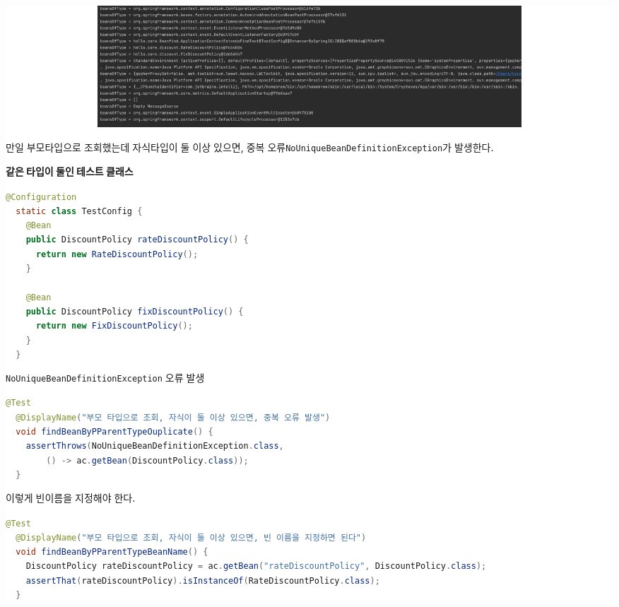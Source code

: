 <p align = "center"><img src='/assets/images/posts/2023-03-29/3.png' width="600"/></p>


만일 부모타입으로 조회했는데 자식타입이 둘 이상 있으면, 중복 오류`NoUniqueBeanDefinitionException`가 발생한다.

**같은 타입이 둘인 테스트 클래스**

```java
@Configuration
  static class TestConfig {
    @Bean
    public DiscountPolicy rateDiscountPolicy() {
      return new RateDiscountPolicy();
    }

    @Bean
    public DiscountPolicy fixDiscountPolicy() {
      return new FixDiscountPolicy();
    }
  }
```

`NoUniqueBeanDefinitionException` 오류 발생

```java
@Test
  @DisplayName("부모 타입으로 조회, 자식이 둘 이상 있으면, 중복 오류 발생")
  void findBeanByPParentTypeOuplicate() {
    assertThrows(NoUniqueBeanDefinitionException.class,
        () -> ac.getBean(DiscountPolicy.class));
  }
```

이렇게 빈이름을 지정해야 한다.

```java
@Test
  @DisplayName("부모 타입으로 조회, 자식이 둘 이상 있으면, 빈 이름을 지정하면 된다")
  void findBeanByPParentTypeBeanName() {
    DiscountPolicy rateDiscountPolicy = ac.getBean("rateDiscountPolicy", DiscountPolicy.class);
    assertThat(rateDiscountPolicy).isInstanceOf(RateDiscountPolicy.class);
  }
```